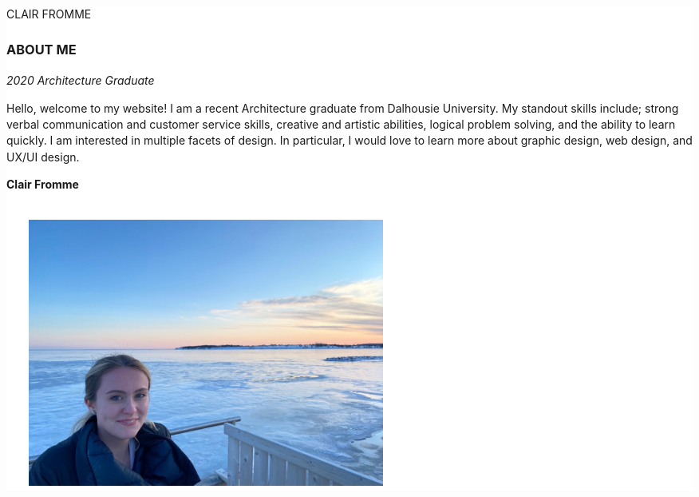 
  

  <div class="bgimg-1 w3-display-container w3-opacity-min" id="home">
    <div class="w3-display-middle" style="white-space:nowrap;">
      <span class="w3-center w3-padding-large w3-black w3-xxlarge w3-wide
        w3-animate-opacity">CLAIR <span class="w3-hide-small">FROMME</span>
    </div>
  </div>



  
  <div class="w3-content w3-container w3-padding-64" id="about">
    <h3 class="w3-center">ABOUT ME</h3>
    <p class="w3-center"><em>2020 Architecture Graduate</em></p>
    <p>Hello, welcome to my website! I am a recent Architecture graduate from
      Dalhousie University. My standout skills include; strong verbal
      communication and customer service skills, creative and artistic
      abilities, logical problem solving, and the ability to learn quickly. I
      am interested in multiple facets of design. In particular, I would love
      to learn more about graphic design, web design, and UX/UI design.
    </p>
    <div class="w3-row">
      <div class="w3-col m6 w3-center w3-padding-large">
        <p><b><i class="fa fa-user w3-margin-right"></i>Clair Fromme</b></p><br>
        <img src="me.JPG" class="w3-round w3-image
            w3-opacity w3-hover-opacity-off" alt="Photo of Me" width="500" height="333">
